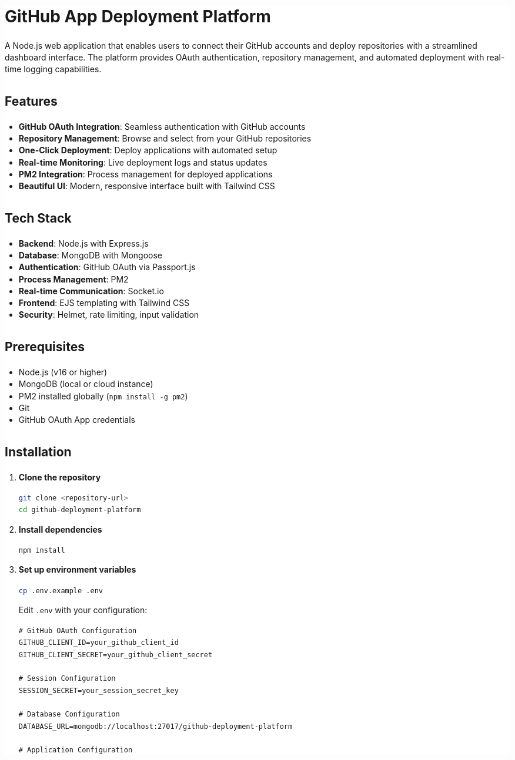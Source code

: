 # GitHub App Deployment Platform

A Node.js web application that enables users to connect their GitHub accounts and deploy repositories with a streamlined dashboard interface. The platform provides OAuth authentication, repository management, and automated deployment with real-time logging capabilities.

## Features

- **GitHub OAuth Integration**: Seamless authentication with GitHub accounts
- **Repository Management**: Browse and select from your GitHub repositories
- **One-Click Deployment**: Deploy applications with automated setup
- **Real-time Monitoring**: Live deployment logs and status updates
- **PM2 Integration**: Process management for deployed applications
- **Beautiful UI**: Modern, responsive interface built with Tailwind CSS

## Tech Stack

- **Backend**: Node.js with Express.js
- **Database**: MongoDB with Mongoose
- **Authentication**: GitHub OAuth via Passport.js
- **Process Management**: PM2
- **Real-time Communication**: Socket.io
- **Frontend**: EJS templating with Tailwind CSS
- **Security**: Helmet, rate limiting, input validation

## Prerequisites

- Node.js (v16 or higher)
- MongoDB (local or cloud instance)
- PM2 installed globally (`npm install -g pm2`)
- Git
- GitHub OAuth App credentials

## Installation

1. **Clone the repository**
   ```bash
   git clone <repository-url>
   cd github-deployment-platform
   ```

2. **Install dependencies**
   ```bash
   npm install
   ```

3. **Set up environment variables**
   ```bash
   cp .env.example .env
   ```
   
   Edit `.env` with your configuration:
   ```env
   # GitHub OAuth Configuration
   GITHUB_CLIENT_ID=your_github_client_id
   GITHUB_CLIENT_SECRET=your_github_client_secret
   
   # Session Configuration
   SESSION_SECRET=your_session_secret_key
   
   # Database Configuration
   DATABASE_URL=mongodb://localhost:27017/github-deployment-platform
   
   # Application Configuration
   ```